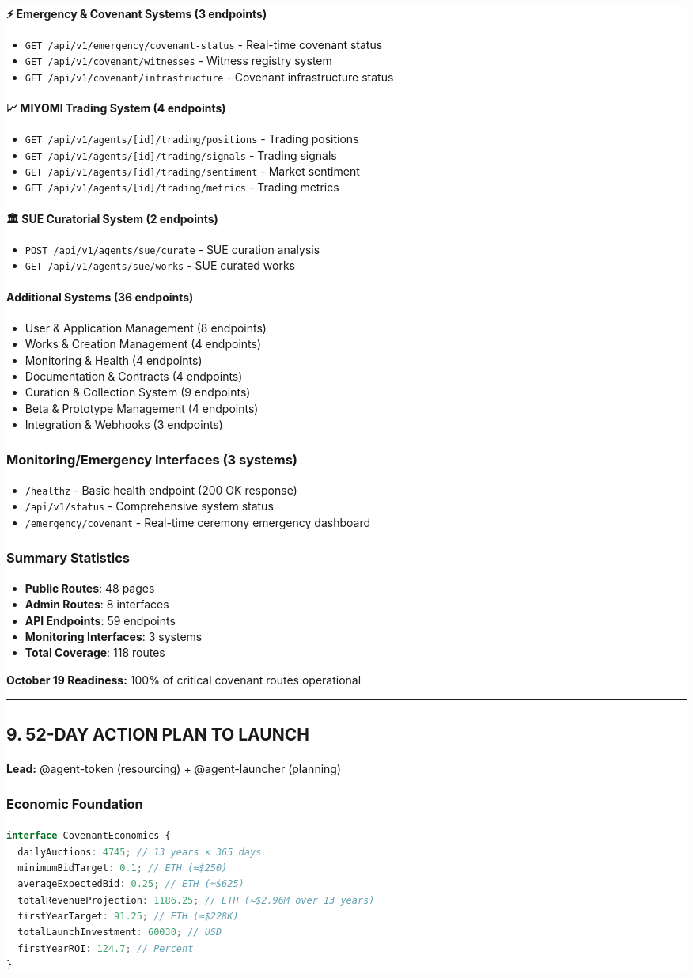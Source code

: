 #### ⚡ Emergency & Covenant Systems (3 endpoints)
- `GET /api/v1/emergency/covenant-status` - Real-time covenant status
- `GET /api/v1/covenant/witnesses` - Witness registry system
- `GET /api/v1/covenant/infrastructure` - Covenant infrastructure status

#### 📈 MIYOMI Trading System (4 endpoints)
- `GET /api/v1/agents/[id]/trading/positions` - Trading positions
- `GET /api/v1/agents/[id]/trading/signals` - Trading signals
- `GET /api/v1/agents/[id]/trading/sentiment` - Market sentiment
- `GET /api/v1/agents/[id]/trading/metrics` - Trading metrics

#### 🏛️ SUE Curatorial System (2 endpoints)
- `POST /api/v1/agents/sue/curate` - SUE curation analysis
- `GET /api/v1/agents/sue/works` - SUE curated works

#### Additional Systems (36 endpoints)
- User & Application Management (8 endpoints)
- Works & Creation Management (4 endpoints)
- Monitoring & Health (4 endpoints)
- Documentation & Contracts (4 endpoints)
- Curation & Collection System (9 endpoints)
- Beta & Prototype Management (4 endpoints)
- Integration & Webhooks (3 endpoints)

### Monitoring/Emergency Interfaces (3 systems)
- `/healthz` - Basic health endpoint (200 OK response)
- `/api/v1/status` - Comprehensive system status
- `/emergency/covenant` - Real-time ceremony emergency dashboard

### Summary Statistics
- **Public Routes**: 48 pages
- **Admin Routes**: 8 interfaces
- **API Endpoints**: 59 endpoints
- **Monitoring Interfaces**: 3 systems
- **Total Coverage**: 118 routes

**October 19 Readiness:** 100% of critical covenant routes operational

---

## 9. 52-DAY ACTION PLAN TO LAUNCH
**Lead:** @agent-token (resourcing) + @agent-launcher (planning)

### Economic Foundation
```typescript
interface CovenantEconomics {
  dailyAuctions: 4745; // 13 years × 365 days
  minimumBidTarget: 0.1; // ETH (≈$250)
  averageExpectedBid: 0.25; // ETH (≈$625)
  totalRevenueProjection: 1186.25; // ETH (≈$2.96M over 13 years)
  firstYearTarget: 91.25; // ETH (≈$228K)
  totalLaunchInvestment: 60030; // USD
  firstYearROI: 124.7; // Percent
}
```
